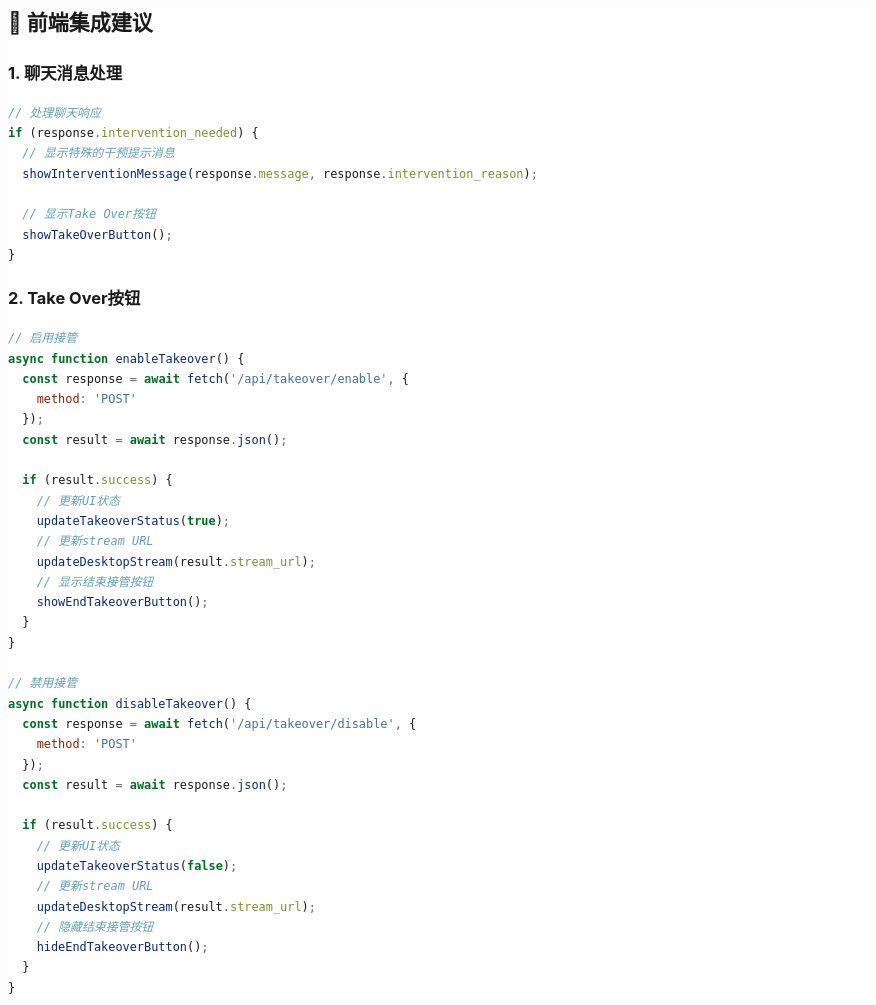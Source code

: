 ## 🎨 前端集成建议

### 1. 聊天消息处理
```javascript
// 处理聊天响应
if (response.intervention_needed) {
  // 显示特殊的干预提示消息
  showInterventionMessage(response.message, response.intervention_reason);
  
  // 显示Take Over按钮
  showTakeOverButton();
}
```

### 2. Take Over按钮
```javascript
// 启用接管
async function enableTakeover() {
  const response = await fetch('/api/takeover/enable', {
    method: 'POST'
  });
  const result = await response.json();
  
  if (result.success) {
    // 更新UI状态
    updateTakeoverStatus(true);
    // 更新stream URL
    updateDesktopStream(result.stream_url);
    // 显示结束接管按钮
    showEndTakeoverButton();
  }
}

// 禁用接管
async function disableTakeover() {
  const response = await fetch('/api/takeover/disable', {
    method: 'POST'
  });
  const result = await response.json();
  
  if (result.success) {
    // 更新UI状态
    updateTakeoverStatus(false);
    // 更新stream URL
    updateDesktopStream(result.stream_url);
    // 隐藏结束接管按钮
    hideEndTakeoverButton();
  }
}
```
